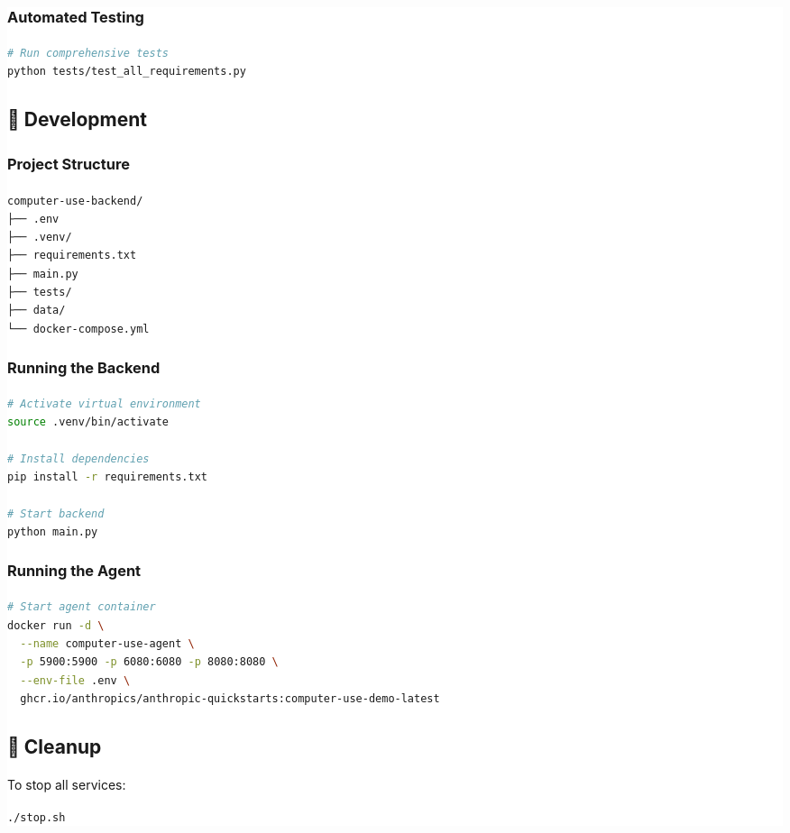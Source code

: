 ```bash
```

### Automated Testing
```bash
# Run comprehensive tests
python tests/test_all_requirements.py
```

## 🔧 Development

### Project Structure

```
computer-use-backend/
├── .env
├── .venv/
├── requirements.txt
├── main.py
├── tests/
├── data/
└── docker-compose.yml
```

### Running the Backend

```bash
# Activate virtual environment
source .venv/bin/activate

# Install dependencies
pip install -r requirements.txt

# Start backend
python main.py
```

### Running the Agent

```bash
# Start agent container
docker run -d \
  --name computer-use-agent \
  -p 5900:5900 -p 6080:6080 -p 8080:8080 \
  --env-file .env \
  ghcr.io/anthropics/anthropic-quickstarts:computer-use-demo-latest
```

## 🧹 Cleanup

To stop all services:
```bash
./stop.sh
```
